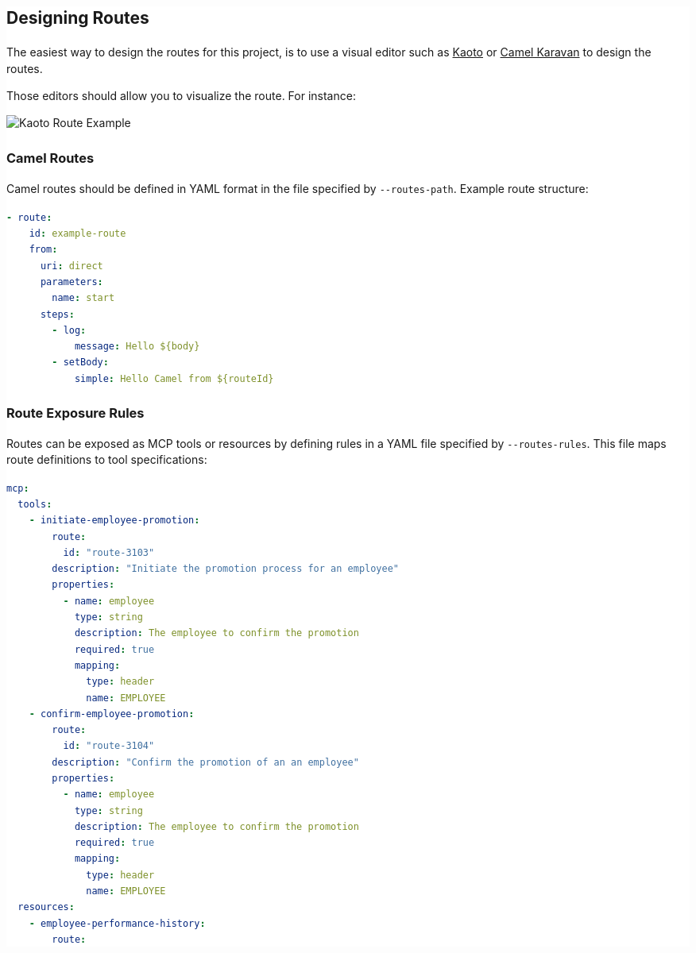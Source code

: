 ## Designing Routes

The easiest way to design the routes for this project, is to use a visual editor such as [Kaoto](http://kaoto.io) or 
[Camel Karavan](http://camel.apache.org/karavan) to design the routes. 

Those editors should allow you to visualize the route. For instance: 

![Kaoto Route Example](imgs/kaoto.png)

### Camel Routes

Camel routes should be defined in YAML format in the file specified by `--routes-path`. Example route structure:

```yaml
- route:
    id: example-route
    from:
      uri: direct
      parameters:
        name: start
      steps:
        - log:
            message: Hello ${body}
        - setBody:
            simple: Hello Camel from ${routeId}
```

### Route Exposure Rules

Routes can be exposed as MCP tools or resources by defining rules in a YAML file specified by `--routes-rules`.
This file maps route definitions to tool specifications:

```yaml
mcp:
  tools:
    - initiate-employee-promotion:
        route:
          id: "route-3103"
        description: "Initiate the promotion process for an employee"
        properties:
          - name: employee
            type: string
            description: The employee to confirm the promotion
            required: true
            mapping:
              type: header
              name: EMPLOYEE
    - confirm-employee-promotion:
        route:
          id: "route-3104"
        description: "Confirm the promotion of an an employee"
        properties:
          - name: employee
            type: string
            description: The employee to confirm the promotion
            required: true
            mapping:
              type: header
              name: EMPLOYEE
  resources:
    - employee-performance-history:
        route:
```